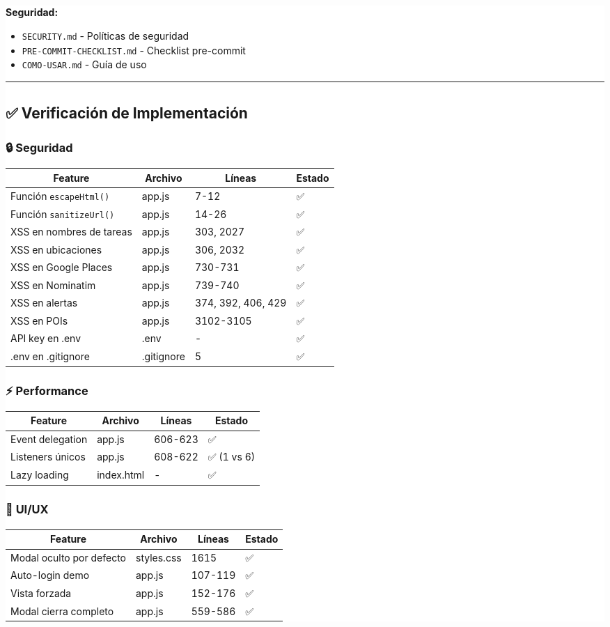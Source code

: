 **Seguridad:**
- `SECURITY.md` - Políticas de seguridad
- `PRE-COMMIT-CHECKLIST.md` - Checklist pre-commit
- `COMO-USAR.md` - Guía de uso

---

## ✅ Verificación de Implementación

### 🔒 **Seguridad**

| Feature | Archivo | Líneas | Estado |
|---------|---------|--------|--------|
| Función `escapeHtml()` | app.js | 7-12 | ✅ |
| Función `sanitizeUrl()` | app.js | 14-26 | ✅ |
| XSS en nombres de tareas | app.js | 303, 2027 | ✅ |
| XSS en ubicaciones | app.js | 306, 2032 | ✅ |
| XSS en Google Places | app.js | 730-731 | ✅ |
| XSS en Nominatim | app.js | 739-740 | ✅ |
| XSS en alertas | app.js | 374, 392, 406, 429 | ✅ |
| XSS en POIs | app.js | 3102-3105 | ✅ |
| API key en .env | .env | - | ✅ |
| .env en .gitignore | .gitignore | 5 | ✅ |

### ⚡ **Performance**

| Feature | Archivo | Líneas | Estado |
|---------|---------|--------|--------|
| Event delegation | app.js | 606-623 | ✅ |
| Listeners únicos | app.js | 608-622 | ✅ (1 vs 6) |
| Lazy loading | index.html | - | ✅ |

### 🎨 **UI/UX**

| Feature | Archivo | Líneas | Estado |
|---------|---------|--------|--------|
| Modal oculto por defecto | styles.css | 1615 | ✅ |
| Auto-login demo | app.js | 107-119 | ✅ |
| Vista forzada | app.js | 152-176 | ✅ |
| Modal cierra completo | app.js | 559-586 | ✅ |
